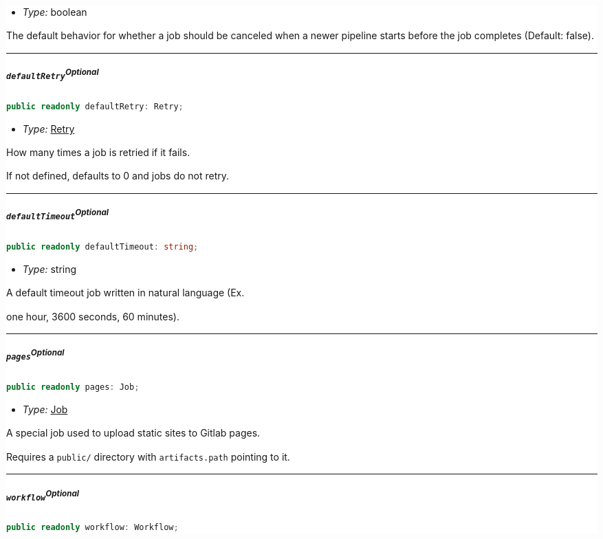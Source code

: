 - *Type:* boolean

The default behavior for whether a job should be canceled when a newer pipeline starts before the job completes (Default: false).

---

##### `defaultRetry`<sup>Optional</sup> <a name="defaultRetry" id="projen.gitlab.CiConfiguration.property.defaultRetry"></a>

```typescript
public readonly defaultRetry: Retry;
```

- *Type:* <a href="#projen.gitlab.Retry">Retry</a>

How many times a job is retried if it fails.

If not defined, defaults to 0 and jobs do not retry.

---

##### `defaultTimeout`<sup>Optional</sup> <a name="defaultTimeout" id="projen.gitlab.CiConfiguration.property.defaultTimeout"></a>

```typescript
public readonly defaultTimeout: string;
```

- *Type:* string

A default timeout job written in natural language (Ex.

one hour, 3600 seconds, 60 minutes).

---

##### `pages`<sup>Optional</sup> <a name="pages" id="projen.gitlab.CiConfiguration.property.pages"></a>

```typescript
public readonly pages: Job;
```

- *Type:* <a href="#projen.gitlab.Job">Job</a>

A special job used to upload static sites to Gitlab pages.

Requires a `public/` directory
with `artifacts.path` pointing to it.

---

##### `workflow`<sup>Optional</sup> <a name="workflow" id="projen.gitlab.CiConfiguration.property.workflow"></a>

```typescript
public readonly workflow: Workflow;
```
